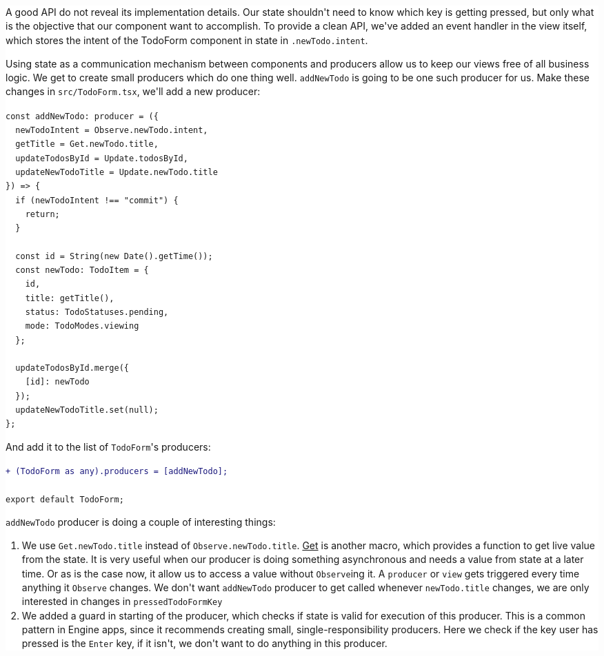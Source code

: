 A good API do not reveal its implementation details. Our state shouldn't need to
know which key is getting pressed, but only what is the objective that our
component want to accomplish. To provide a clean API, we've added an event
handler in the view itself, which stores the intent of the TodoForm component in
state in `.newTodo.intent`.

Using state as a communication mechanism between components and producers allow
us to keep our views free of all business logic. We get to create small
producers which do one thing well. `addNewTodo` is going to be one such producer
for us. Make these changes in `src/TodoForm.tsx`, we'll add a new producer:

```tsx
const addNewTodo: producer = ({
  newTodoIntent = Observe.newTodo.intent,
  getTitle = Get.newTodo.title,
  updateTodosById = Update.todosById,
  updateNewTodoTitle = Update.newTodo.title
}) => {
  if (newTodoIntent !== "commit") {
    return;
  }

  const id = String(new Date().getTime());
  const newTodo: TodoItem = {
    id,
    title: getTitle(),
    status: TodoStatuses.pending,
    mode: TodoModes.viewing
  };

  updateTodosById.merge({
    [id]: newTodo
  });
  updateNewTodoTitle.set(null);
};
```

And add it to the list of `TodoForm`'s producers:

```diff
+ (TodoForm as any).producers = [addNewTodo];

export default TodoForm;
```

`addNewTodo` producer is doing a couple of interesting things:

1. We use `Get.newTodo.title` instead of `Observe.newTodo.title`.
   [Get](/docs/api/get) is another macro, which provides a function to get live
   value from the state. It is very useful when our producer is doing something
   asynchronous and needs a value from state at a later time. Or as is the case
   now, it allow us to access a value without `Observe`ing it. A `producer` or
   `view` gets triggered every time anything it `Observe` changes. We don't want
   `addNewTodo` producer to get called whenever `newTodo.title` changes, we are
   only interested in changes in `pressedTodoFormKey`
2. We added a guard in starting of the producer, which checks if state is valid
   for execution of this producer. This is a common pattern in Engine apps,
   since it recommends creating small, single-responsibility producers. Here we
   check if the key user has pressed is the `Enter` key, if it isn't, we don't
   want to do anything in this producer.

